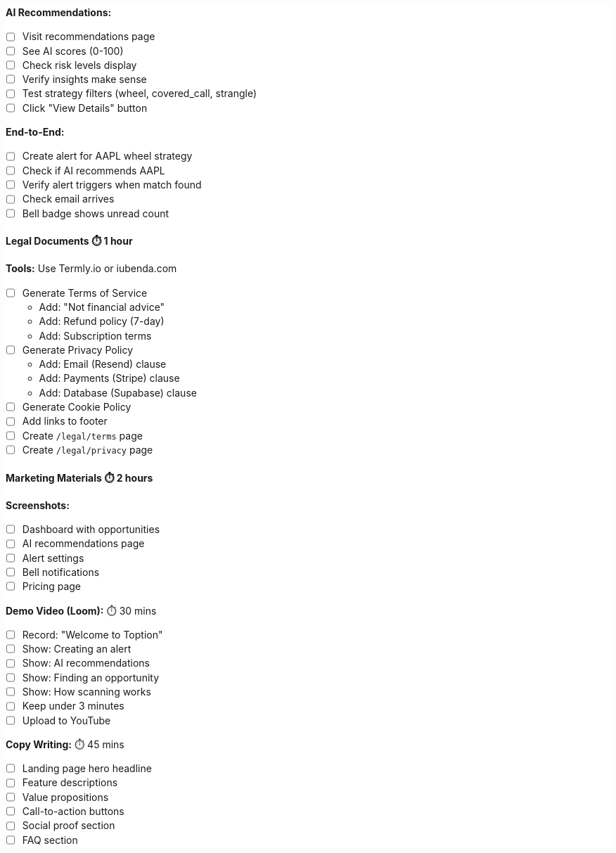 **AI Recommendations:**
- [ ] Visit recommendations page
- [ ] See AI scores (0-100)
- [ ] Check risk levels display
- [ ] Verify insights make sense
- [ ] Test strategy filters (wheel, covered_call, strangle)
- [ ] Click "View Details" button

**End-to-End:**
- [ ] Create alert for AAPL wheel strategy
- [ ] Check if AI recommends AAPL
- [ ] Verify alert triggers when match found
- [ ] Check email arrives
- [ ] Bell badge shows unread count

#### Legal Documents ⏱️ 1 hour
**Tools:** Use Termly.io or iubenda.com

- [ ] Generate Terms of Service
  - Add: "Not financial advice"
  - Add: Refund policy (7-day)
  - Add: Subscription terms
- [ ] Generate Privacy Policy
  - Add: Email (Resend) clause
  - Add: Payments (Stripe) clause
  - Add: Database (Supabase) clause
- [ ] Generate Cookie Policy
- [ ] Add links to footer
- [ ] Create `/legal/terms` page
- [ ] Create `/legal/privacy` page

#### Marketing Materials ⏱️ 2 hours

**Screenshots:**
- [ ] Dashboard with opportunities
- [ ] AI recommendations page
- [ ] Alert settings
- [ ] Bell notifications
- [ ] Pricing page

**Demo Video (Loom):** ⏱️ 30 mins
- [ ] Record: "Welcome to Toption"
- [ ] Show: Creating an alert
- [ ] Show: AI recommendations
- [ ] Show: Finding an opportunity
- [ ] Show: How scanning works
- [ ] Keep under 3 minutes
- [ ] Upload to YouTube

**Copy Writing:** ⏱️ 45 mins
- [ ] Landing page hero headline
- [ ] Feature descriptions
- [ ] Value propositions
- [ ] Call-to-action buttons
- [ ] Social proof section
- [ ] FAQ section
